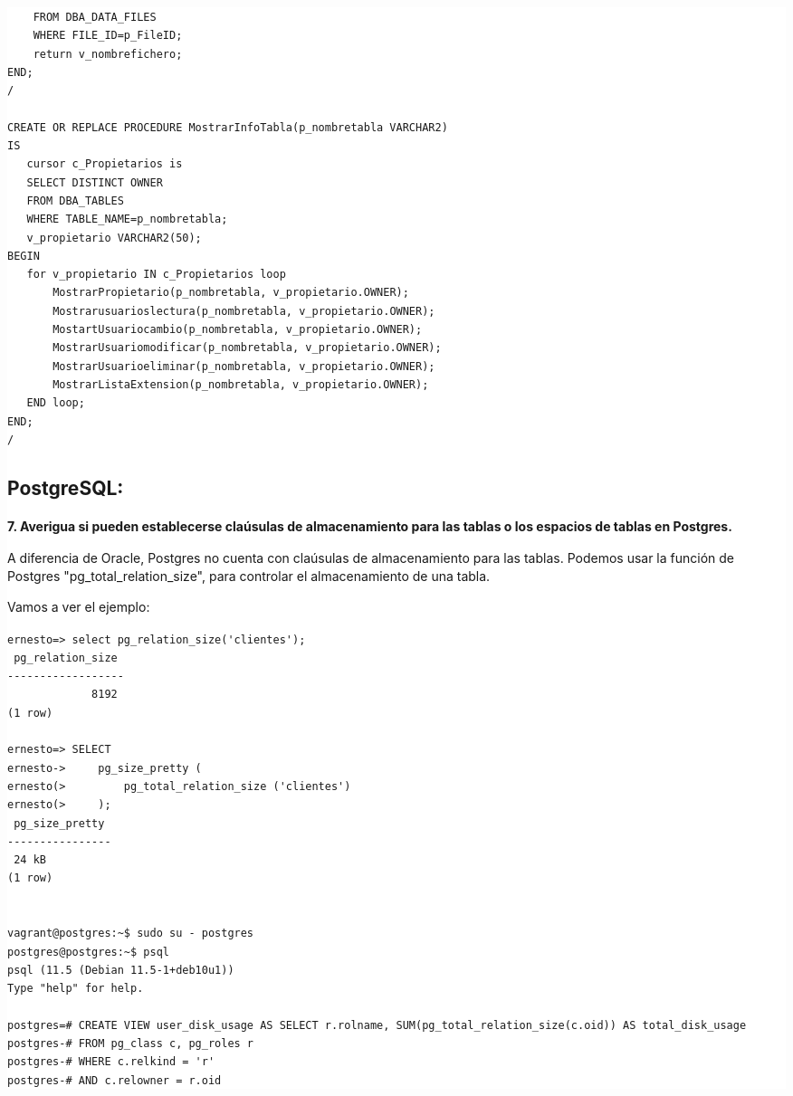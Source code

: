 ```
    FROM DBA_DATA_FILES 
    WHERE FILE_ID=p_FileID;
    return v_nombrefichero;
END;
/

CREATE OR REPLACE PROCEDURE MostrarInfoTabla(p_nombretabla VARCHAR2)
IS
   cursor c_Propietarios is
   SELECT DISTINCT OWNER
   FROM DBA_TABLES
   WHERE TABLE_NAME=p_nombretabla;
   v_propietario VARCHAR2(50);
BEGIN
   for v_propietario IN c_Propietarios loop
       MostrarPropietario(p_nombretabla, v_propietario.OWNER);
       Mostrarusuarioslectura(p_nombretabla, v_propietario.OWNER);
       MostartUsuariocambio(p_nombretabla, v_propietario.OWNER);
       MostrarUsuariomodificar(p_nombretabla, v_propietario.OWNER);
       MostrarUsuarioeliminar(p_nombretabla, v_propietario.OWNER);
       MostrarListaExtension(p_nombretabla, v_propietario.OWNER);
   END loop;
END;
/
```

## PostgreSQL:

**7. Averigua si pueden establecerse claúsulas de almacenamiento para las tablas o los espacios de tablas en Postgres.**

A diferencia de Oracle, Postgres no cuenta con claúsulas de almacenamiento para las tablas. Podemos usar la función de Postgres "pg_total_relation_size", para controlar el almacenamiento de una tabla.

Vamos a ver el ejemplo:

```
ernesto=> select pg_relation_size('clientes');
 pg_relation_size 
------------------
             8192
(1 row)

ernesto=> SELECT
ernesto->     pg_size_pretty (
ernesto(>         pg_total_relation_size ('clientes')
ernesto(>     );
 pg_size_pretty 
----------------
 24 kB
(1 row)


vagrant@postgres:~$ sudo su - postgres
postgres@postgres:~$ psql
psql (11.5 (Debian 11.5-1+deb10u1))
Type "help" for help.

postgres=# CREATE VIEW user_disk_usage AS SELECT r.rolname, SUM(pg_total_relation_size(c.oid)) AS total_disk_usage 
postgres-# FROM pg_class c, pg_roles r 
postgres-# WHERE c.relkind = 'r' 
postgres-# AND c.relowner = r.oid 
```